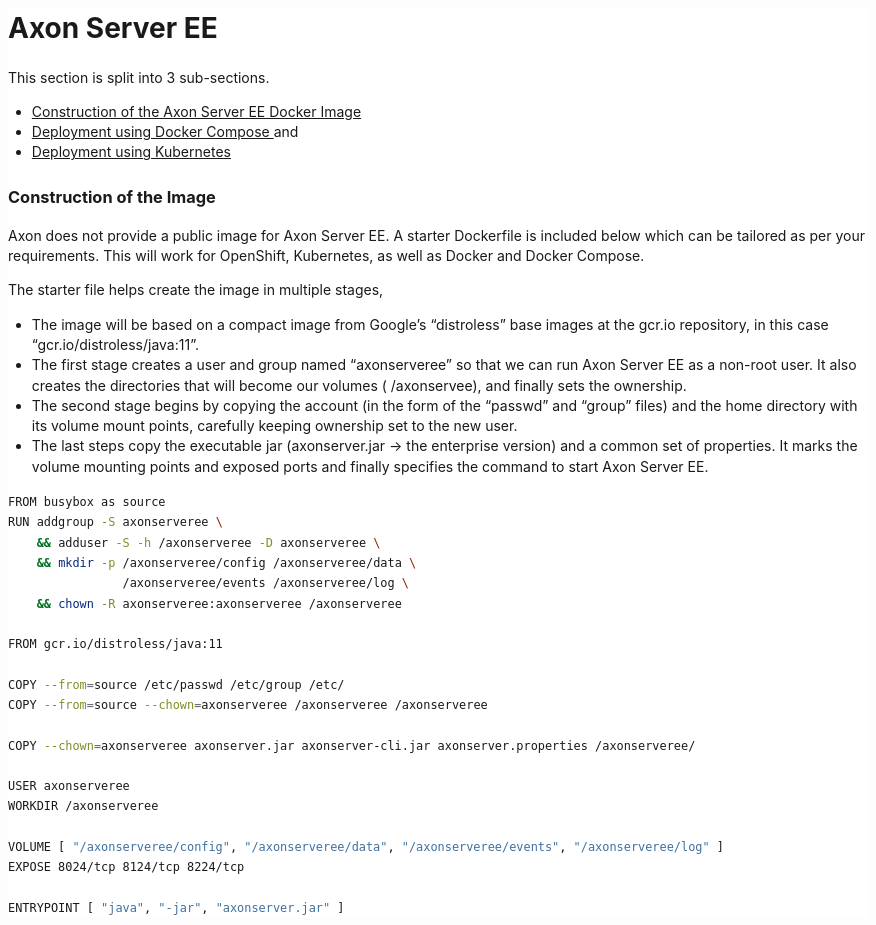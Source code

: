 # Axon Server EE

This section is split into 3 sub-sections.

* [Construction of the Axon Server EE Docker Image](axon-server-ee.md#construction-of-the-image)
* [Deployment using Docker Compose ](axon-server-ee.md#docker-compose)and
* [Deployment using Kubernetes](axon-server-ee.md#kubernetes)

### Construction of the Image

Axon does not provide a public image for Axon Server EE. A starter Dockerfile is included below which can be tailored as per your requirements. This will work for OpenShift, Kubernetes, as well as Docker and Docker Compose.

The starter file helps create the image in multiple stages,

* The image will be based on a compact image from Google’s “distroless” base images at the gcr.io repository, in this case “gcr.io/distroless/java:11”.
* The first stage creates a user and group named “axonserveree” so that we can run Axon Server EE as a non-root user. It also creates the directories that will become our volumes  \( /axonservee\), and finally sets the ownership.
* The second stage begins by copying the account \(in the form of the “passwd” and “group” files\) and the home directory with its volume mount points, carefully keeping ownership set to the new user.
* The last steps copy the executable jar \(axonserver.jar -&gt; the enterprise version\) and a common set of properties. It marks the volume mounting points and exposed ports and finally specifies the command to start Axon Server EE.

```bash
FROM busybox as source
RUN addgroup -S axonserveree \
    && adduser -S -h /axonserveree -D axonserveree \
    && mkdir -p /axonserveree/config /axonserveree/data \
                /axonserveree/events /axonserveree/log \
    && chown -R axonserveree:axonserveree /axonserveree

FROM gcr.io/distroless/java:11

COPY --from=source /etc/passwd /etc/group /etc/
COPY --from=source --chown=axonserveree /axonserveree /axonserveree

COPY --chown=axonserveree axonserver.jar axonserver-cli.jar axonserver.properties /axonserveree/

USER axonserveree
WORKDIR /axonserveree

VOLUME [ "/axonserveree/config", "/axonserveree/data", "/axonserveree/events", "/axonserveree/log" ]
EXPOSE 8024/tcp 8124/tcp 8224/tcp

ENTRYPOINT [ "java", "-jar", "axonserver.jar" ]
```
